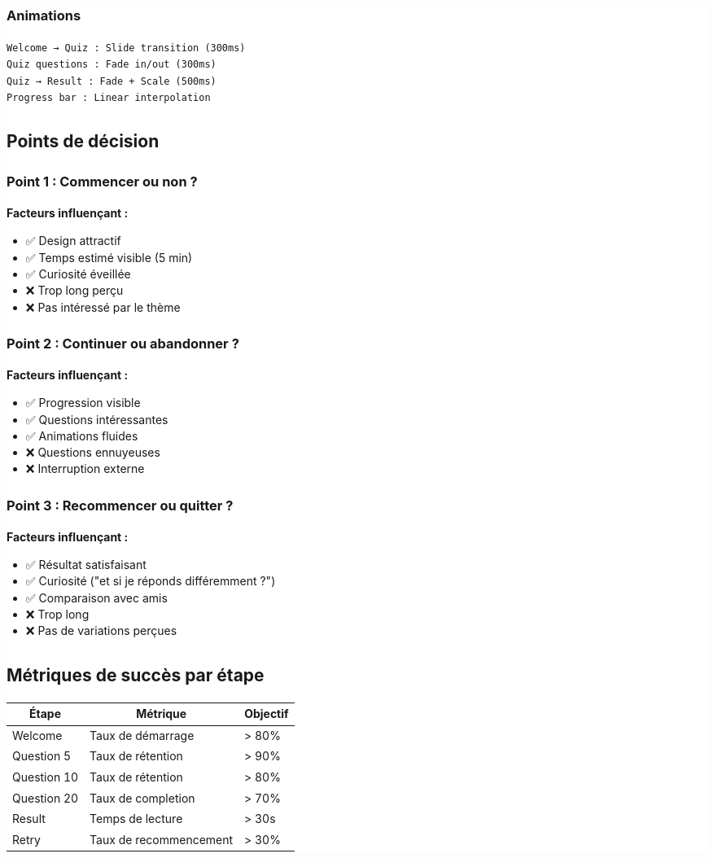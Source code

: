 ### Animations

```
Welcome → Quiz : Slide transition (300ms)
Quiz questions : Fade in/out (300ms)
Quiz → Result : Fade + Scale (500ms)
Progress bar : Linear interpolation
```

## Points de décision

### Point 1 : Commencer ou non ?

**Facteurs influençant :**
- ✅ Design attractif
- ✅ Temps estimé visible (5 min)
- ✅ Curiosité éveillée
- ❌ Trop long perçu
- ❌ Pas intéressé par le thème

### Point 2 : Continuer ou abandonner ?

**Facteurs influençant :**
- ✅ Progression visible
- ✅ Questions intéressantes
- ✅ Animations fluides
- ❌ Questions ennuyeuses
- ❌ Interruption externe

### Point 3 : Recommencer ou quitter ?

**Facteurs influençant :**
- ✅ Résultat satisfaisant
- ✅ Curiosité ("et si je réponds différemment ?")
- ✅ Comparaison avec amis
- ❌ Trop long
- ❌ Pas de variations perçues

## Métriques de succès par étape

| Étape | Métrique | Objectif |
|-------|----------|----------|
| Welcome | Taux de démarrage | > 80% |
| Question 5 | Taux de rétention | > 90% |
| Question 10 | Taux de rétention | > 80% |
| Question 20 | Taux de completion | > 70% |
| Result | Temps de lecture | > 30s |
| Retry | Taux de recommencement | > 30% |
